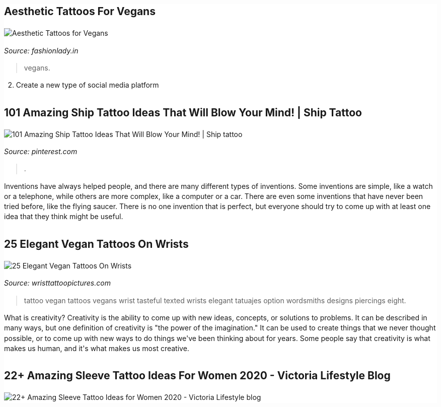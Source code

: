     
## Aesthetic Tattoos For Vegans

<img loading=lazy src="http://www.fashionlady.in/wp-content/uploads/2015/01/Untitled-1_08.jpg" onerror="this.onerror=null;this.src='https://tse1.mm.bing.net/th?id=OIP.NfmIMEYXQ4bbi9ybL3A24QHaFW&amp;pid=15.1';" alt="Aesthetic Tattoos for Vegans">

_Source: fashionlady.in_

>vegans. 

	

2. Create a new type of social media platform

    
## 101 Amazing Ship Tattoo Ideas That Will Blow Your Mind! | Ship Tattoo

<img loading=lazy src="https://i.pinimg.com/736x/a6/46/de/a646de5de1d4610fe166cdea1c0c12cf.jpg" onerror="this.onerror=null;this.src='https://tse1.mm.bing.net/th?id=OIP.u9c9Qpr81efzetDX5WjDzQHaJG&amp;pid=15.1';" alt="101 Amazing Ship Tattoo Ideas That Will Blow Your Mind! | Ship tattoo">

_Source: pinterest.com_

>. 

	

Inventions have always helped people, and there are many different types of inventions. Some inventions are simple, like a watch or a telephone, while others are more complex, like a computer or a car. There are even some inventions that have never been tried before, like the flying saucer. There is no one invention that is perfect, but everyone should try to come up with at least one idea that they think might be useful.

    
## 25 Elegant Vegan Tattoos On Wrists

<img loading=lazy src="http://www.wristtattoopictures.com/wp-content/uploads/2016/06/Vegan-Texted-Tattoo-WT122.jpg" onerror="this.onerror=null;this.src='https://tse4.mm.bing.net/th?id=OIP.2qrMiqhDy5Gi_uxiT1wIYAHaHa&amp;pid=15.1';" alt="25 Elegant Vegan Tattoos On Wrists">

_Source: wristtattoopictures.com_

>tattoo vegan tattoos vegans wrist tasteful texted wrists elegant tatuajes option wordsmiths designs piercings eight. 

	

What is creativity?
Creativity is the ability to come up with new ideas, concepts, or solutions to problems. It can be described in many ways, but one definition of creativity is "the power of the imagination." It can be used to create things that we never thought possible, or to come up with new ways to do things we've been thinking about for years. Some people say that creativity is what makes us human, and it's what makes us most creative.

    
## 22+ Amazing Sleeve Tattoo Ideas For Women 2020 - Viсtoria Lifestyle Blog

<img loading=lazy src="https://wlf-blog.com/wp-content/uploads/2020/04/1.SleeveTattoo.22.jpg" onerror="this.onerror=null;this.src='https://tse2.mm.bing.net/th?id=OIP.pIjeAD8P5RvQMxgch9aGcwHaLH&amp;pid=15.1';" alt="22+ Amazing Sleeve Tattoo Ideas for Women 2020 - Viсtoria Lifestyle blog">
